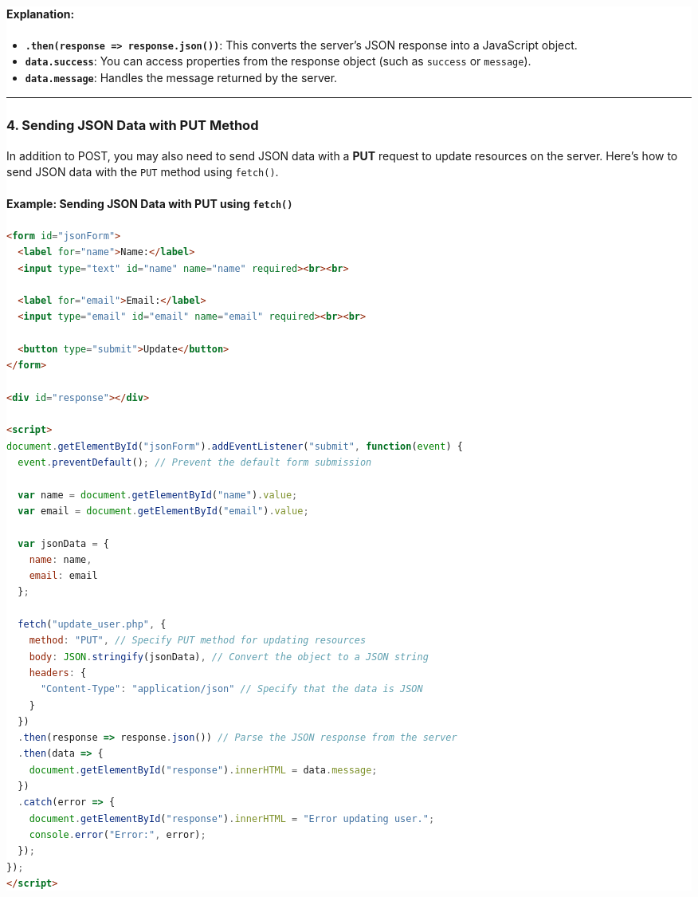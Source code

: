 ```html
```

#### **Explanation**:
- **`.then(response => response.json())`**: This converts the server’s JSON response into a JavaScript object.
- **`data.success`**: You can access properties from the response object (such as `success` or `message`).
- **`data.message`**: Handles the message returned by the server.

---

### **4. Sending JSON Data with PUT Method**

In addition to POST, you may also need to send JSON data with a **PUT** request to update resources on the server. Here’s how to send JSON data with the `PUT` method using `fetch()`.

#### **Example: Sending JSON Data with PUT using `fetch()`**

```html
<form id="jsonForm">
  <label for="name">Name:</label>
  <input type="text" id="name" name="name" required><br><br>

  <label for="email">Email:</label>
  <input type="email" id="email" name="email" required><br><br>

  <button type="submit">Update</button>
</form>

<div id="response"></div>

<script>
document.getElementById("jsonForm").addEventListener("submit", function(event) {
  event.preventDefault(); // Prevent the default form submission

  var name = document.getElementById("name").value;
  var email = document.getElementById("email").value;

  var jsonData = {
    name: name,
    email: email
  };

  fetch("update_user.php", {
    method: "PUT", // Specify PUT method for updating resources
    body: JSON.stringify(jsonData), // Convert the object to a JSON string
    headers: {
      "Content-Type": "application/json" // Specify that the data is JSON
    }
  })
  .then(response => response.json()) // Parse the JSON response from the server
  .then(data => {
    document.getElementById("response").innerHTML = data.message;
  })
  .catch(error => {
    document.getElementById("response").innerHTML = "Error updating user.";
    console.error("Error:", error);
  });
});
</script>
```
